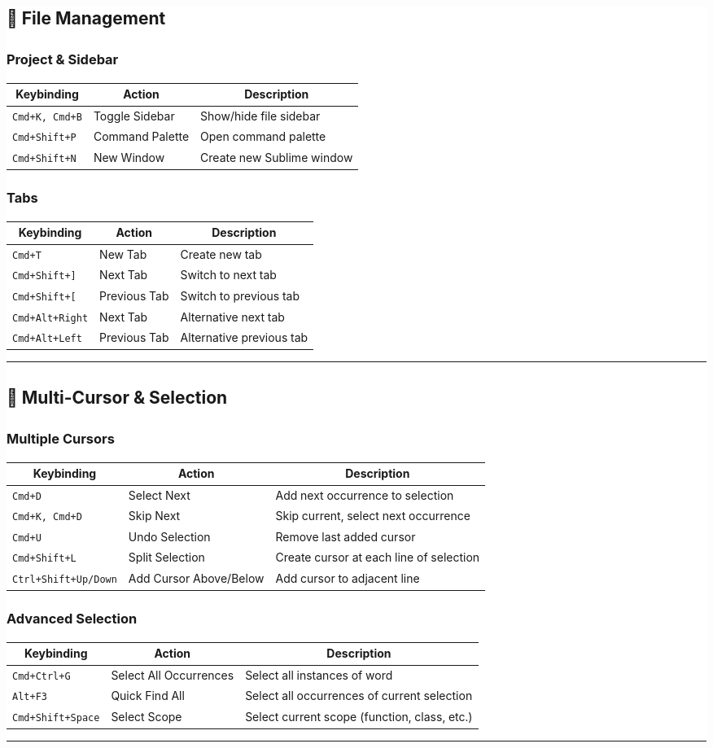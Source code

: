 
## 📁 File Management

### Project & Sidebar
| Keybinding | Action | Description |
|------------|--------|-------------|
| `Cmd+K, Cmd+B` | Toggle Sidebar | Show/hide file sidebar |
| `Cmd+Shift+P` | Command Palette | Open command palette |
| `Cmd+Shift+N` | New Window | Create new Sublime window |

### Tabs
| Keybinding | Action | Description |
|------------|--------|-------------|
| `Cmd+T` | New Tab | Create new tab |
| `Cmd+Shift+]` | Next Tab | Switch to next tab |
| `Cmd+Shift+[` | Previous Tab | Switch to previous tab |
| `Cmd+Alt+Right` | Next Tab | Alternative next tab |
| `Cmd+Alt+Left` | Previous Tab | Alternative previous tab |

---

## 🎯 Multi-Cursor & Selection

### Multiple Cursors
| Keybinding | Action | Description |
|------------|--------|-------------|
| `Cmd+D` | Select Next | Add next occurrence to selection |
| `Cmd+K, Cmd+D` | Skip Next | Skip current, select next occurrence |
| `Cmd+U` | Undo Selection | Remove last added cursor |
| `Cmd+Shift+L` | Split Selection | Create cursor at each line of selection |
| `Ctrl+Shift+Up/Down` | Add Cursor Above/Below | Add cursor to adjacent line |

### Advanced Selection
| Keybinding | Action | Description |
|------------|--------|-------------|
| `Cmd+Ctrl+G` | Select All Occurrences | Select all instances of word |
| `Alt+F3` | Quick Find All | Select all occurrences of current selection |
| `Cmd+Shift+Space` | Select Scope | Select current scope (function, class, etc.) |

---
